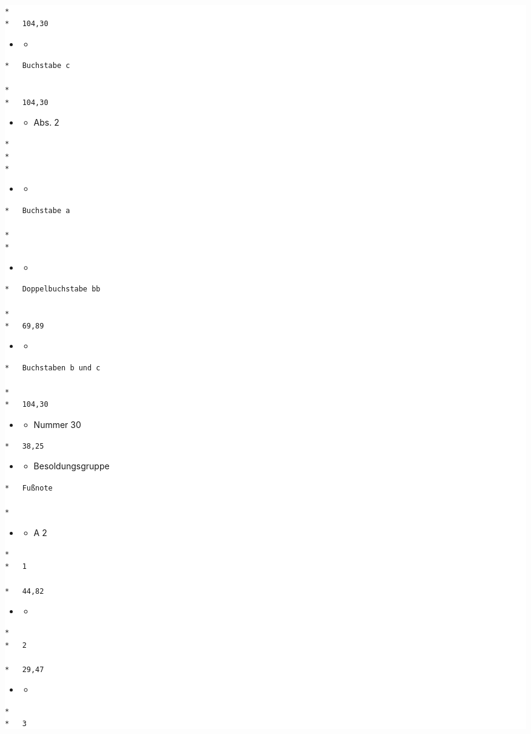     *
    *   104,30


*    *
    *   Buchstabe c

    *
    *   104,30


*    *   Abs. 2

    *
    *
    *

*    *
    *   Buchstabe a

    *
    *

*    *
    *   Doppelbuchstabe bb

    *
    *   69,89


*    *
    *   Buchstaben b und c

    *
    *   104,30


*    *   Nummer 30

    *   38,25


*    *   Besoldungsgruppe

    *   Fußnote

    *

*    *   A 2

    *
    *   1

    *   44,82


*    *
    *
    *   2

    *   29,47


*    *
    *
    *   3
